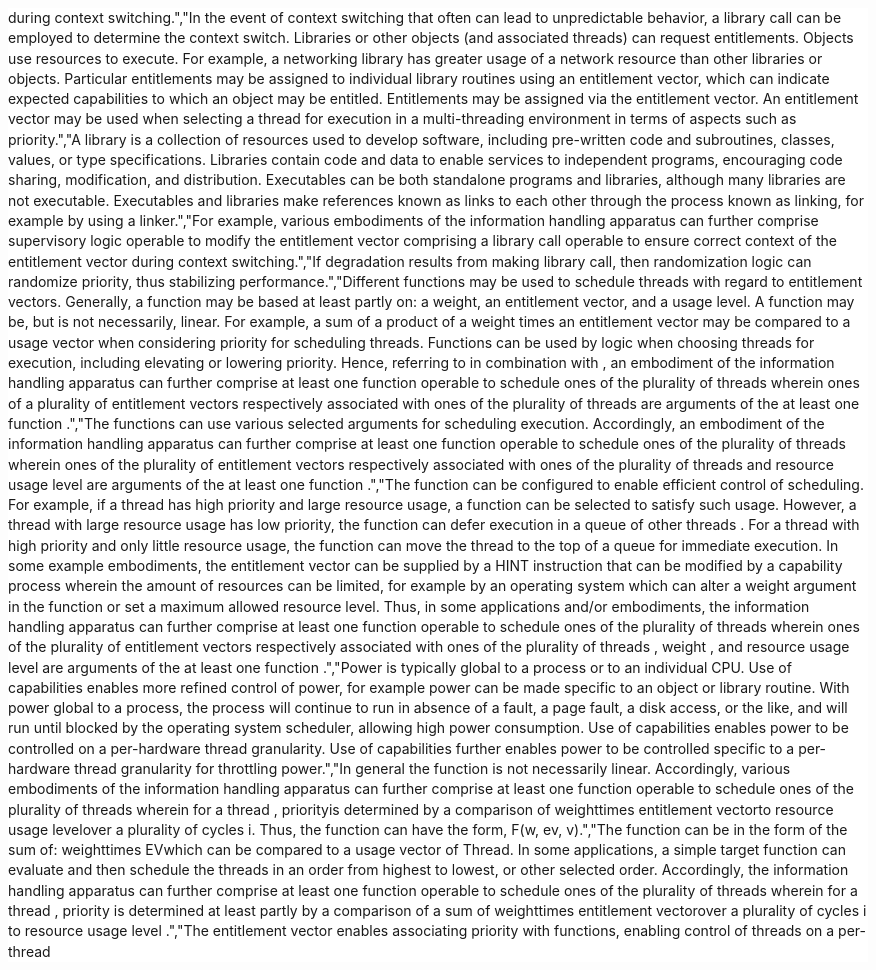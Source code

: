during context switching.","In the event of context switching that often can lead to unpredictable behavior, a library call can be employed to determine the context switch. Libraries or other objects (and associated threads) can request entitlements. Objects use resources to execute. For example, a networking library has greater usage of a network resource than other libraries or objects. Particular entitlements may be assigned to individual library routines using an entitlement vector, which can indicate expected capabilities to which an object may be entitled. Entitlements may be assigned via the entitlement vector. An entitlement vector may be used when selecting a thread for execution in a multi-threading environment in terms of aspects such as priority.","A library is a collection of resources used to develop software, including pre-written code and subroutines, classes, values, or type specifications. Libraries contain code and data to enable services to independent programs, encouraging code sharing, modification, and distribution. Executables can be both standalone programs and libraries, although many libraries are not executable. Executables and libraries make references known as links to each other through the process known as linking, for example by using a linker.","For example, various embodiments of the information handling apparatus  can further comprise supervisory logic  operable to modify the entitlement vector  comprising a library call  operable to ensure correct context of the entitlement vector  during context switching.","If degradation results from making library call, then randomization logic  can randomize priority, thus stabilizing performance.","Different functions may be used to schedule threads with regard to entitlement vectors. Generally, a function may be based at least partly on: a weight, an entitlement vector, and a usage level. A function may be, but is not necessarily, linear. For example, a sum of a product of a weight times an entitlement vector may be compared to a usage vector when considering priority for scheduling threads. Functions can be used by logic when choosing threads  for execution, including elevating or lowering priority. Hence, referring to  in combination with , an embodiment of the information handling apparatus  can further comprise at least one function  operable to schedule ones of the plurality of threads  wherein ones of a plurality of entitlement vectors  respectively associated with ones of the plurality of threads  are arguments of the at least one function .","The functions can use various selected arguments for scheduling execution. Accordingly, an embodiment of the information handling apparatus  can further comprise at least one function  operable to schedule ones of the plurality of threads  wherein ones of the plurality of entitlement vectors  respectively associated with ones of the plurality of threads  and resource usage level  are arguments  of the at least one function .","The function  can be configured to enable efficient control of scheduling. For example, if a thread  has high priority and large resource usage, a function  can be selected to satisfy such usage. However, a thread  with large resource usage has low priority, the function  can defer execution in a queue of other threads . For a thread  with high priority and only little resource usage, the function  can move the thread  to the top of a queue for immediate execution. In some example embodiments, the entitlement vector  can be supplied by a HINT instruction that can be modified by a capability process wherein the amount of resources can be limited, for example by an operating system which can alter a weight argument in the function  or set a maximum allowed resource level. Thus, in some applications and\/or embodiments, the information handling apparatus  can further comprise at least one function  operable to schedule ones of the plurality of threads  wherein ones of the plurality of entitlement vectors  respectively associated with ones of the plurality of threads , weight , and resource usage level  are arguments  of the at least one function .","Power is typically global to a process or to an individual CPU. Use of capabilities enables more refined control of power, for example power can be made specific to an object or library routine. With power global to a process, the process will continue to run in absence of a fault, a page fault, a disk access, or the like, and will run until blocked by the operating system scheduler, allowing high power consumption. Use of capabilities enables power to be controlled on a per-hardware thread granularity. Use of capabilities further enables power to be controlled specific to a per-hardware thread granularity for throttling power.","In general the function  is not necessarily linear. Accordingly, various embodiments of the information handling apparatus  can further comprise at least one function  operable to schedule ones of the plurality of threads  wherein for a thread , priorityis determined by a comparison of weighttimes entitlement vectorto resource usage levelover a plurality of cycles i. Thus, the function  can have the form, F(w, ev, v).","The function  can be in the form of the sum of: weighttimes EVwhich can be compared to a usage vector of Thread. In some applications, a simple target function can evaluate and then schedule the threads  in an order from highest to lowest, or other selected order. Accordingly, the information handling apparatus  can further comprise at least one function  operable to schedule ones of the plurality of threads  wherein for a thread , priority  is determined at least partly by a comparison of a sum of weighttimes entitlement vectorover a plurality of cycles i to resource usage level .","The entitlement vector  enables associating priority with functions, enabling control of threads on a per-thread